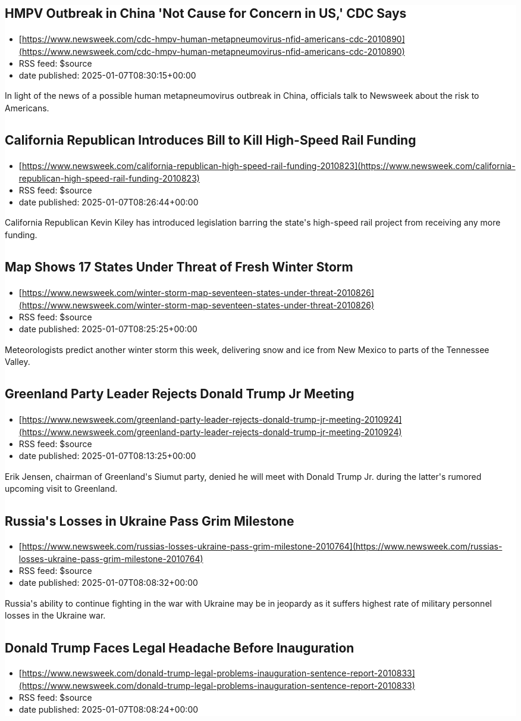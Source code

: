 ## HMPV Outbreak in China 'Not Cause for Concern in US,' CDC Says
 - [https://www.newsweek.com/cdc-hmpv-human-metapneumovirus-nfid-americans-cdc-2010890](https://www.newsweek.com/cdc-hmpv-human-metapneumovirus-nfid-americans-cdc-2010890)
 - RSS feed: $source
 - date published: 2025-01-07T08:30:15+00:00

In light of the news of a possible human metapneumovirus outbreak in China, officials talk to Newsweek about the risk to Americans.

## California Republican Introduces Bill to Kill High-Speed Rail Funding
 - [https://www.newsweek.com/california-republican-high-speed-rail-funding-2010823](https://www.newsweek.com/california-republican-high-speed-rail-funding-2010823)
 - RSS feed: $source
 - date published: 2025-01-07T08:26:44+00:00

California Republican Kevin Kiley has introduced legislation barring the state's high-speed rail project from receiving any more funding.

## Map Shows 17 States Under Threat of Fresh Winter Storm
 - [https://www.newsweek.com/winter-storm-map-seventeen-states-under-threat-2010826](https://www.newsweek.com/winter-storm-map-seventeen-states-under-threat-2010826)
 - RSS feed: $source
 - date published: 2025-01-07T08:25:25+00:00

Meteorologists predict another winter storm this week, delivering snow and ice from New Mexico to parts of the Tennessee Valley.

## Greenland Party Leader Rejects Donald Trump Jr Meeting
 - [https://www.newsweek.com/greenland-party-leader-rejects-donald-trump-jr-meeting-2010924](https://www.newsweek.com/greenland-party-leader-rejects-donald-trump-jr-meeting-2010924)
 - RSS feed: $source
 - date published: 2025-01-07T08:13:25+00:00

Erik Jensen, chairman of Greenland's Siumut party, denied he will meet with Donald Trump Jr. during the latter's rumored upcoming visit to Greenland.

## Russia's Losses in Ukraine Pass Grim Milestone
 - [https://www.newsweek.com/russias-losses-ukraine-pass-grim-milestone-2010764](https://www.newsweek.com/russias-losses-ukraine-pass-grim-milestone-2010764)
 - RSS feed: $source
 - date published: 2025-01-07T08:08:32+00:00

Russia's ability to continue fighting in the war with Ukraine may be in jeopardy as it suffers highest rate of military personnel losses in the Ukraine war.

## Donald Trump Faces Legal Headache Before Inauguration
 - [https://www.newsweek.com/donald-trump-legal-problems-inauguration-sentence-report-2010833](https://www.newsweek.com/donald-trump-legal-problems-inauguration-sentence-report-2010833)
 - RSS feed: $source
 - date published: 2025-01-07T08:08:24+00:00
